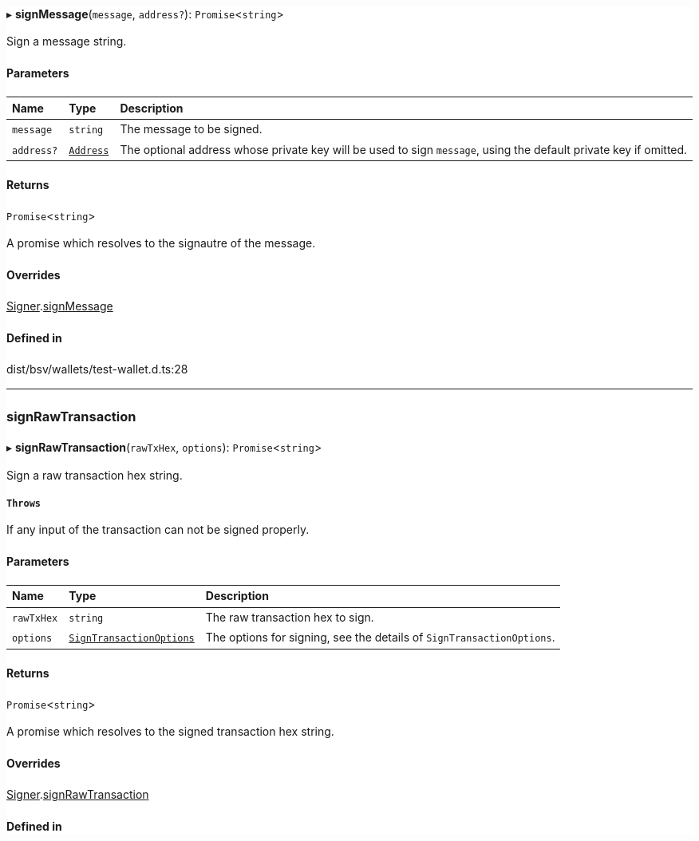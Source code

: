 ▸ **signMessage**(`message`, `address?`): `Promise`<`string`\>

Sign a message string.

#### Parameters

| Name | Type | Description |
| :------ | :------ | :------ |
| `message` | `string` | The message to be signed. |
| `address?` | [`Address`](bsv.Address.md) | The optional address whose private key will be used to sign `message`, using the default private key if omitted. |

#### Returns

`Promise`<`string`\>

A promise which resolves to the signautre of the message.

#### Overrides

[Signer](Signer.md).[signMessage](Signer.md#signmessage)

#### Defined in

dist/bsv/wallets/test-wallet.d.ts:28

___

### signRawTransaction

▸ **signRawTransaction**(`rawTxHex`, `options`): `Promise`<`string`\>

Sign a raw transaction hex string.

**`Throws`**

If any input of the transaction can not be signed properly.

#### Parameters

| Name | Type | Description |
| :------ | :------ | :------ |
| `rawTxHex` | `string` | The raw transaction hex to sign. |
| `options` | [`SignTransactionOptions`](../interfaces/SignTransactionOptions.md) | The options for signing, see the details of `SignTransactionOptions`. |

#### Returns

`Promise`<`string`\>

A promise which resolves to the signed transaction hex string.

#### Overrides

[Signer](Signer.md).[signRawTransaction](Signer.md#signrawtransaction)

#### Defined in
